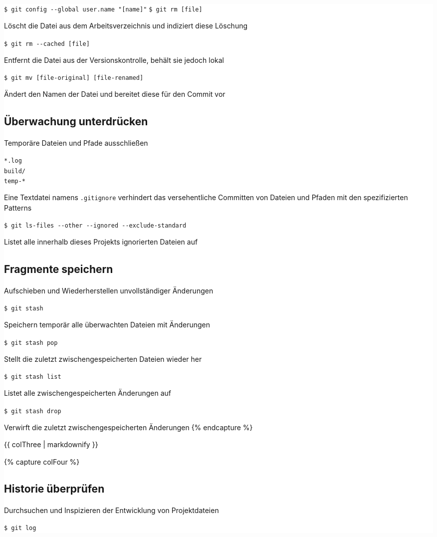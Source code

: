 ```$ git config --global user.name "[name]"```
```$ git rm [file]```

Löscht die Datei aus dem Arbeitsverzeichnis und indiziert diese Löschung


```$ git rm --cached [file]```

Entfernt die Datei aus der Versionskontrolle, behält sie jedoch lokal


```$ git mv [file-original] [file-renamed]```

Ändert den Namen der Datei und bereitet diese für den Commit vor

## Überwachung unterdrücken
Temporäre Dateien und Pfade ausschließen

```
*.log
build/
temp-*
```

Eine Textdatei namens `.gitignore` verhindert das versehentliche Committen von Dateien und Pfaden mit den spezifizierten Patterns


```$ git ls-files --other --ignored --exclude-standard```

Listet alle innerhalb dieses Projekts ignorierten Dateien auf

## Fragmente speichern
Aufschieben und Wiederherstellen unvollständiger Änderungen


```$ git stash```

Speichern temporär alle überwachten Dateien mit Änderungen


```$ git stash pop```

Stellt die zuletzt zwischengespeicherten Dateien wieder her


```$ git stash list```

Listet alle zwischengespeicherten Änderungen auf


```$ git stash drop```

Verwirft die zuletzt zwischengespeicherten Änderungen
{% endcapture %}
<div class="col-md-6">
{{ colThree | markdownify }}
</div>

{% capture colFour %}
## Historie überprüfen
Durchsuchen und Inspizieren der Entwicklung von Projektdateien


```$ git log```

```